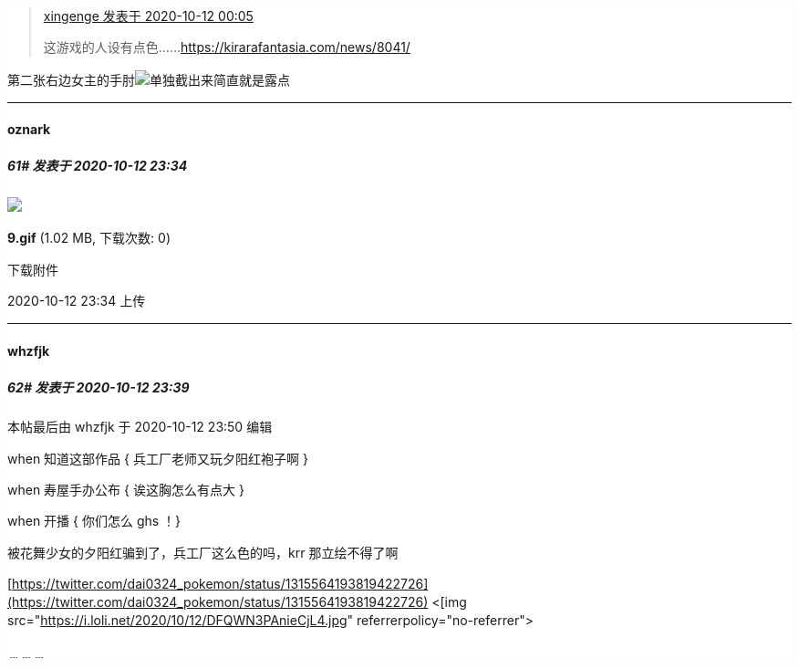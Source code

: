 

<blockquote><a href="httphttps://bbs.saraba1st.com/2b/forum.php?mod=redirect&amp;goto=findpost&amp;pid=49023200&amp;ptid=1819767" target="_blank">xingenge 发表于 2020-10-12 00:05</a>

这游戏的人设有点色……https://kirarafantasia.com/news/8041/</blockquote>
第二张右边女主的手肘<img src="https://static.saraba1st.com/image/smiley/face2017/068.png" referrerpolicy="no-referrer">单独截出来简直就是露点







*****

####  oznark  
##### 61#       发表于 2020-10-12 23:34




<img src="https://img.saraba1st.com/forum/202010/12/233425jh9odtqts7ojidso.gif" referrerpolicy="no-referrer">


<strong>9.gif</strong> (1.02 MB, 下载次数: 0)

下载附件

2020-10-12 23:34 上传












*****

####  whzfjk  
##### 62#       发表于 2020-10-12 23:39



 本帖最后由 whzfjk 于 2020-10-12 23:50 编辑 

when 知道这部作品 { 兵工厂老师又玩夕阳红袍子啊 }

when 寿屋手办公布 { 诶这胸怎么有点大 }

when 开播 { 你们怎么 ghs ！}


被花舞少女的夕阳红骗到了，兵工厂这么色的吗，krr 那立绘不得了啊

[https://twitter.com/dai0324_pokemon/status/1315564193819422726](https://twitter.com/dai0324_pokemon/status/1315564193819422726)
<[img src="https://i.loli.net/2020/10/12/DFQWN3PAnieCjL4.jpg" referrerpolicy="no-referrer">



﹍﹍﹍

